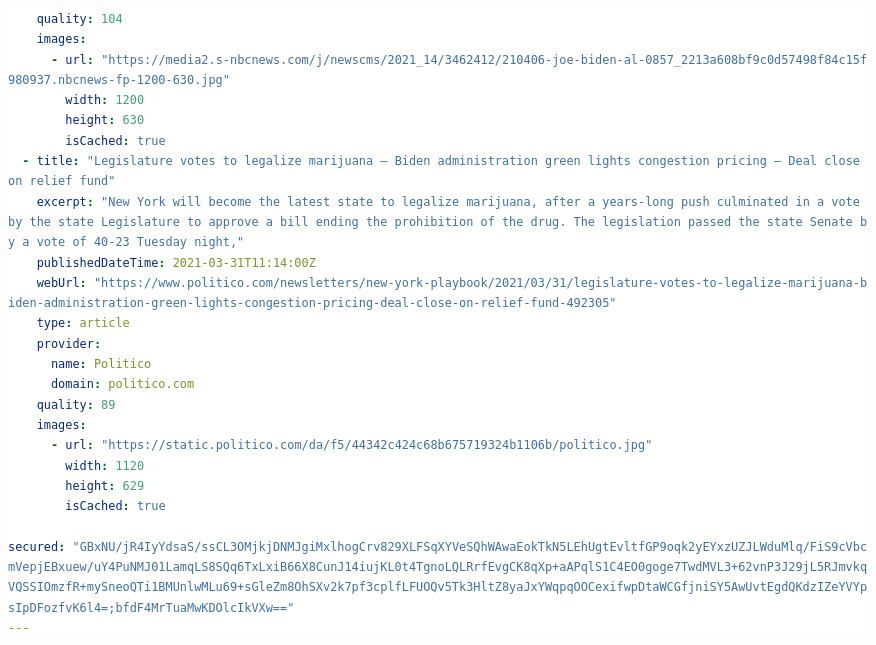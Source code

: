 ```yaml
    quality: 104
    images:
      - url: "https://media2.s-nbcnews.com/j/newscms/2021_14/3462412/210406-joe-biden-al-0857_2213a608bf9c0d57498f84c15f980937.nbcnews-fp-1200-630.jpg"
        width: 1200
        height: 630
        isCached: true
  - title: "Legislature votes to legalize marijuana — Biden administration green lights congestion pricing — Deal close on relief fund"
    excerpt: "New York will become the latest state to legalize marijuana, after a years-long push culminated in a vote by the state Legislature to approve a bill ending the prohibition of the drug. The legislation passed the state Senate by a vote of 40-23 Tuesday night,"
    publishedDateTime: 2021-03-31T11:14:00Z
    webUrl: "https://www.politico.com/newsletters/new-york-playbook/2021/03/31/legislature-votes-to-legalize-marijuana-biden-administration-green-lights-congestion-pricing-deal-close-on-relief-fund-492305"
    type: article
    provider:
      name: Politico
      domain: politico.com
    quality: 89
    images:
      - url: "https://static.politico.com/da/f5/44342c424c68b675719324b1106b/politico.jpg"
        width: 1120
        height: 629
        isCached: true

secured: "GBxNU/jR4IyYdsaS/ssCL3OMjkjDNMJgiMxlhogCrv829XLFSqXYVeSQhWAwaEokTkN5LEhUgtEvltfGP9oqk2yEYxzUZJLWduMlq/FiS9cVbcmVepjEBxuew/uY4PuNMJ01LamqLS8SQq6TxLxiB66X8CunJ14iujKL0t4TgnoLQLRrfEvgCK8qXp+aAPqlS1C4EO0goge7TwdMVL3+62vnP3J29jL5RJmvkqVQSSIOmzfR+mySneoQTi1BMUnlwMLu69+sGleZm8OhSXv2k7pf3cplfLFUOQv5Tk3HltZ8yaJxYWqpqOOCexifwpDtaWCGfjniSY5AwUvtEgdQKdzIZeYVYpsIpDFozfvK6l4=;bfdF4MrTuaMwKDOlcIkVXw=="
---
```


